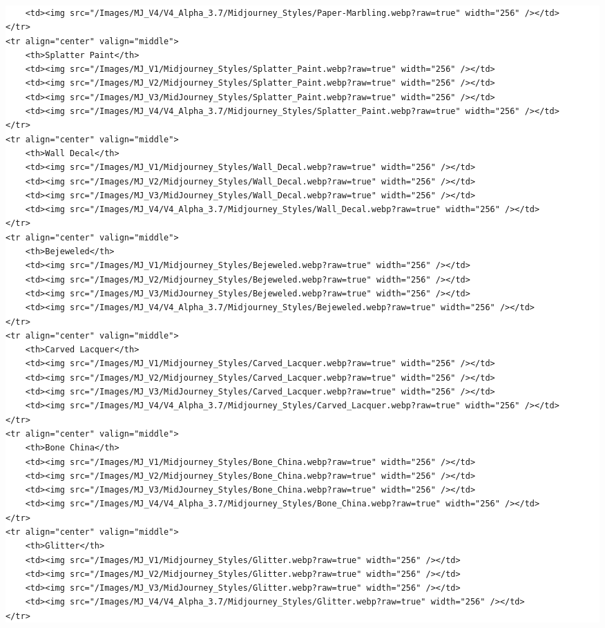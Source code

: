     	<td><img src="/Images/MJ_V4/V4_Alpha_3.7/Midjourney_Styles/Paper-Marbling.webp?raw=true" width="256" /></td>
    </tr>
    <tr align="center" valign="middle">
        <th>Splatter Paint</th>
        <td><img src="/Images/MJ_V1/Midjourney_Styles/Splatter_Paint.webp?raw=true" width="256" /></td>
        <td><img src="/Images/MJ_V2/Midjourney_Styles/Splatter_Paint.webp?raw=true" width="256" /></td>
        <td><img src="/Images/MJ_V3/MidJourney_Styles/Splatter_Paint.webp?raw=true" width="256" /></td>
    	<td><img src="/Images/MJ_V4/V4_Alpha_3.7/Midjourney_Styles/Splatter_Paint.webp?raw=true" width="256" /></td>
    </tr>
    <tr align="center" valign="middle">
        <th>Wall Decal</th>
        <td><img src="/Images/MJ_V1/Midjourney_Styles/Wall_Decal.webp?raw=true" width="256" /></td>
        <td><img src="/Images/MJ_V2/Midjourney_Styles/Wall_Decal.webp?raw=true" width="256" /></td>
        <td><img src="/Images/MJ_V3/MidJourney_Styles/Wall_Decal.webp?raw=true" width="256" /></td>
    	<td><img src="/Images/MJ_V4/V4_Alpha_3.7/Midjourney_Styles/Wall_Decal.webp?raw=true" width="256" /></td>
    </tr>
    <tr align="center" valign="middle">
        <th>Bejeweled</th>
        <td><img src="/Images/MJ_V1/Midjourney_Styles/Bejeweled.webp?raw=true" width="256" /></td>
        <td><img src="/Images/MJ_V2/Midjourney_Styles/Bejeweled.webp?raw=true" width="256" /></td>
        <td><img src="/Images/MJ_V3/MidJourney_Styles/Bejeweled.webp?raw=true" width="256" /></td>
    	<td><img src="/Images/MJ_V4/V4_Alpha_3.7/Midjourney_Styles/Bejeweled.webp?raw=true" width="256" /></td>
    </tr>
    <tr align="center" valign="middle">
        <th>Carved Lacquer</th>
        <td><img src="/Images/MJ_V1/Midjourney_Styles/Carved_Lacquer.webp?raw=true" width="256" /></td>
        <td><img src="/Images/MJ_V2/Midjourney_Styles/Carved_Lacquer.webp?raw=true" width="256" /></td>
        <td><img src="/Images/MJ_V3/MidJourney_Styles/Carved_Lacquer.webp?raw=true" width="256" /></td>
    	<td><img src="/Images/MJ_V4/V4_Alpha_3.7/Midjourney_Styles/Carved_Lacquer.webp?raw=true" width="256" /></td>
    </tr>
    <tr align="center" valign="middle">
        <th>Bone China</th>
        <td><img src="/Images/MJ_V1/Midjourney_Styles/Bone_China.webp?raw=true" width="256" /></td>
        <td><img src="/Images/MJ_V2/Midjourney_Styles/Bone_China.webp?raw=true" width="256" /></td>
        <td><img src="/Images/MJ_V3/MidJourney_Styles/Bone_China.webp?raw=true" width="256" /></td>
    	<td><img src="/Images/MJ_V4/V4_Alpha_3.7/Midjourney_Styles/Bone_China.webp?raw=true" width="256" /></td>
    </tr>
    <tr align="center" valign="middle">
        <th>Glitter</th>
        <td><img src="/Images/MJ_V1/Midjourney_Styles/Glitter.webp?raw=true" width="256" /></td>
        <td><img src="/Images/MJ_V2/Midjourney_Styles/Glitter.webp?raw=true" width="256" /></td>
        <td><img src="/Images/MJ_V3/MidJourney_Styles/Glitter.webp?raw=true" width="256" /></td>
    	<td><img src="/Images/MJ_V4/V4_Alpha_3.7/Midjourney_Styles/Glitter.webp?raw=true" width="256" /></td>
    </tr>
</table>
